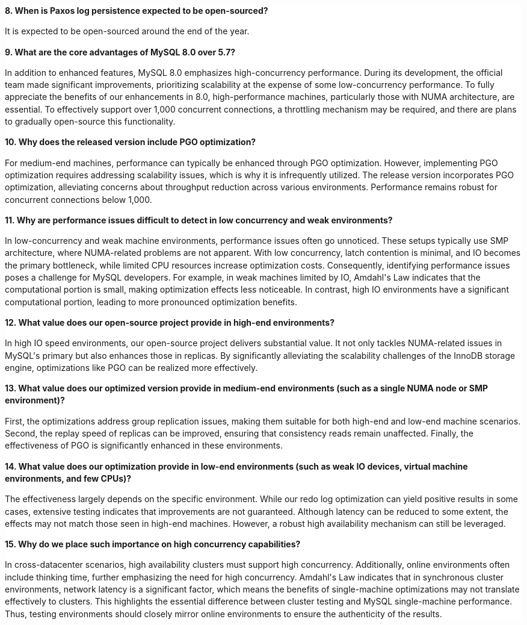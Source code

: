 **8. When is Paxos log persistence expected to be open-sourced?**

It is expected to be open-sourced around the end of the year.

**9. What are the core advantages of MySQL 8.0 over 5.7?**

In addition to enhanced features, MySQL 8.0 emphasizes high-concurrency performance. During its development, the official team made significant improvements, prioritizing scalability at the expense of some low-concurrency performance. To fully appreciate the benefits of our enhancements in 8.0, high-performance machines, particularly those with NUMA architecture, are essential. To effectively support over 1,000 concurrent connections, a throttling mechanism may be required, and there are plans to gradually open-source this functionality.

**10. Why does the released version include PGO optimization?**

For medium-end machines, performance can typically be enhanced through PGO optimization. However, implementing PGO optimization requires addressing scalability issues, which is why it is infrequently utilized. The release version incorporates PGO optimization, alleviating concerns about throughput reduction across various environments. Performance remains robust for concurrent connections below 1,000.

**11. Why are performance issues difficult to detect in low concurrency and weak environments?**

In low-concurrency and weak machine environments, performance issues often go unnoticed. These setups typically use SMP architecture, where NUMA-related problems are not apparent. With low concurrency, latch contention is minimal, and IO becomes the primary bottleneck, while limited CPU resources increase optimization costs. Consequently, identifying performance issues poses a challenge for MySQL developers. For example, in weak machines limited by IO, Amdahl's Law indicates that the computational portion is small, making optimization effects less noticeable. In contrast, high IO environments have a significant computational portion, leading to more pronounced optimization benefits.

**12. What value does our open-source project provide in high-end environments?**

In high IO speed environments, our open-source project delivers substantial value. It not only tackles NUMA-related issues in MySQL's primary but also enhances those in replicas. By significantly alleviating the scalability challenges of the InnoDB storage engine, optimizations like PGO can be realized more effectively.

**13. What value does our optimized version provide in medium-end environments (such as a single NUMA node or SMP environment)?**

First, the optimizations address group replication issues, making them suitable for both high-end and low-end machine scenarios. Second, the replay speed of replicas can be improved, ensuring that consistency reads remain unaffected. Finally, the effectiveness of PGO is significantly enhanced in these environments.

**14. What value does our optimization provide in low-end environments (such as weak IO devices, virtual machine environments, and few CPUs)?**

The effectiveness largely depends on the specific environment. While our redo log optimization can yield positive results in some cases, extensive testing indicates that improvements are not guaranteed. Although latency can be reduced to some extent, the effects may not match those seen in high-end machines. However, a robust high availability mechanism can still be leveraged.

**15. Why do we place such importance on high concurrency capabilities?**

In cross-datacenter scenarios, high availability clusters must support high concurrency. Additionally, online environments often include thinking time, further emphasizing the need for high concurrency. Amdahl's Law indicates that in synchronous cluster environments, network latency is a significant factor, which means the benefits of single-machine optimizations may not translate effectively to clusters. This highlights the essential difference between cluster testing and MySQL single-machine performance. Thus, testing environments should closely mirror online environments to ensure the authenticity of the results.
